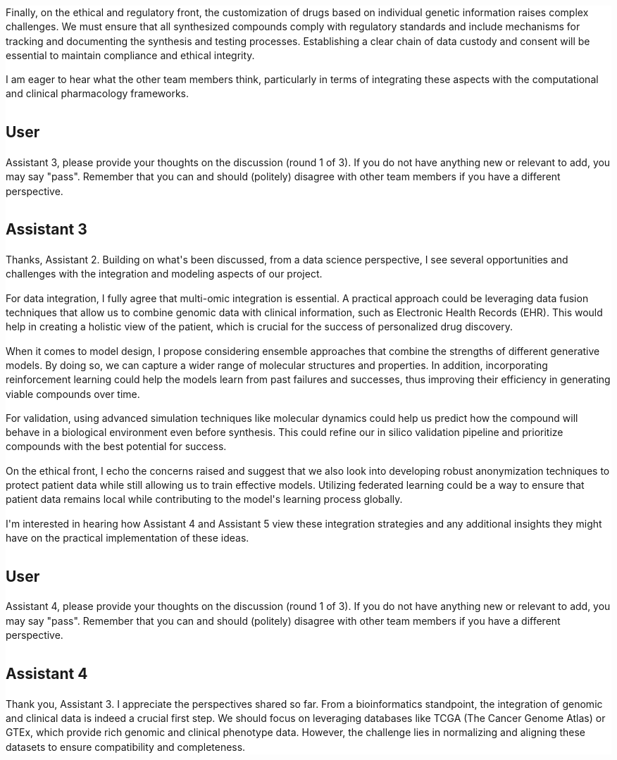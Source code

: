 Finally, on the ethical and regulatory front, the customization of drugs based on individual genetic information raises complex challenges. We must ensure that all synthesized compounds comply with regulatory standards and include mechanisms for tracking and documenting the synthesis and testing processes. Establishing a clear chain of data custody and consent will be essential to maintain compliance and ethical integrity.

I am eager to hear what the other team members think, particularly in terms of integrating these aspects with the computational and clinical pharmacology frameworks.

## User

Assistant 3, please provide your thoughts on the discussion (round 1 of 3). If you do not have anything new or relevant to add, you may say "pass". Remember that you can and should (politely) disagree with other team members if you have a different perspective.

## Assistant 3

Thanks, Assistant 2. Building on what's been discussed, from a data science perspective, I see several opportunities and challenges with the integration and modeling aspects of our project.

For data integration, I fully agree that multi-omic integration is essential. A practical approach could be leveraging data fusion techniques that allow us to combine genomic data with clinical information, such as Electronic Health Records (EHR). This would help in creating a holistic view of the patient, which is crucial for the success of personalized drug discovery.

When it comes to model design, I propose considering ensemble approaches that combine the strengths of different generative models. By doing so, we can capture a wider range of molecular structures and properties. In addition, incorporating reinforcement learning could help the models learn from past failures and successes, thus improving their efficiency in generating viable compounds over time.

For validation, using advanced simulation techniques like molecular dynamics could help us predict how the compound will behave in a biological environment even before synthesis. This could refine our in silico validation pipeline and prioritize compounds with the best potential for success.

On the ethical front, I echo the concerns raised and suggest that we also look into developing robust anonymization techniques to protect patient data while still allowing us to train effective models. Utilizing federated learning could be a way to ensure that patient data remains local while contributing to the model's learning process globally.

I'm interested in hearing how Assistant 4 and Assistant 5 view these integration strategies and any additional insights they might have on the practical implementation of these ideas.

## User

Assistant 4, please provide your thoughts on the discussion (round 1 of 3). If you do not have anything new or relevant to add, you may say "pass". Remember that you can and should (politely) disagree with other team members if you have a different perspective.

## Assistant 4

Thank you, Assistant 3. I appreciate the perspectives shared so far. From a bioinformatics standpoint, the integration of genomic and clinical data is indeed a crucial first step. We should focus on leveraging databases like TCGA (The Cancer Genome Atlas) or GTEx, which provide rich genomic and clinical phenotype data. However, the challenge lies in normalizing and aligning these datasets to ensure compatibility and completeness.

